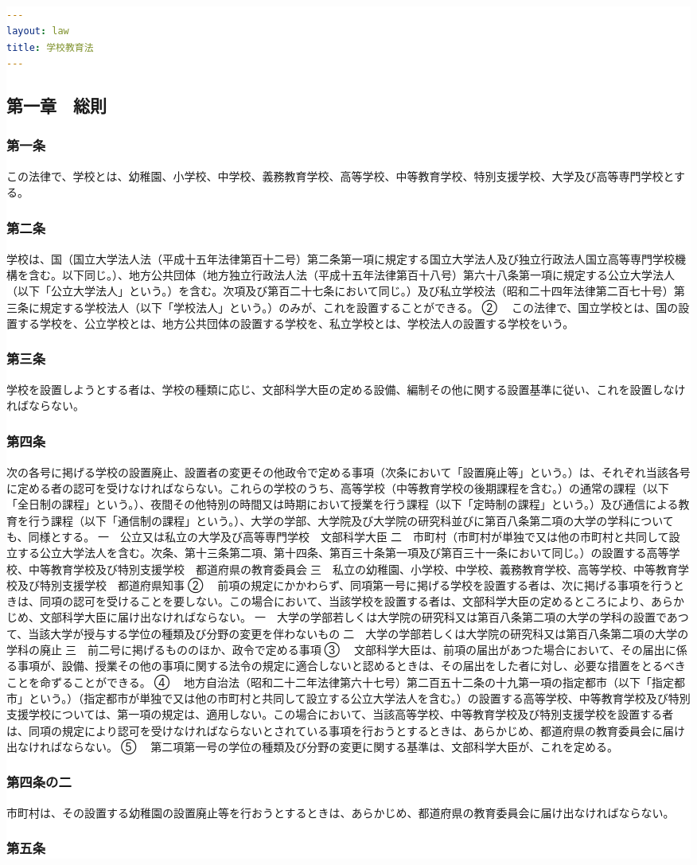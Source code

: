 ```yaml
---
layout: law
title: 学校教育法
---
```


## 第一章　総則

### 第一条

この法律で、学校とは、幼稚園、小学校、中学校、義務教育学校、高等学校、中等教育学校、特別支援学校、大学及び高等専門学校とする。

### 第二条

学校は、国（国立大学法人法（平成十五年法律第百十二号）第二条第一項に規定する国立大学法人及び独立行政法人国立高等専門学校機構を含む。以下同じ。）、地方公共団体（地方独立行政法人法（平成十五年法律第百十八号）第六十八条第一項に規定する公立大学法人（以下「公立大学法人」という。）を含む。次項及び第百二十七条において同じ。）及び私立学校法（昭和二十四年法律第二百七十号）第三条に規定する学校法人（以下「学校法人」という。）のみが、これを設置することができる。
② 　この法律で、国立学校とは、国の設置する学校を、公立学校とは、地方公共団体の設置する学校を、私立学校とは、学校法人の設置する学校をいう。

### 第三条

学校を設置しようとする者は、学校の種類に応じ、文部科学大臣の定める設備、編制その他に関する設置基準に従い、これを設置しなければならない。

### 第四条

次の各号に掲げる学校の設置廃止、設置者の変更その他政令で定める事項（次条において「設置廃止等」という。）は、それぞれ当該各号に定める者の認可を受けなければならない。これらの学校のうち、高等学校（中等教育学校の後期課程を含む。）の通常の課程（以下「全日制の課程」という。）、夜間その他特別の時間又は時期において授業を行う課程（以下「定時制の課程」という。）及び通信による教育を行う課程（以下「通信制の課程」という。）、大学の学部、大学院及び大学院の研究科並びに第百八条第二項の大学の学科についても、同様とする。
一　公立又は私立の大学及び高等専門学校　文部科学大臣
二　市町村（市町村が単独で又は他の市町村と共同して設立する公立大学法人を含む。次条、第十三条第二項、第十四条、第百三十条第一項及び第百三十一条において同じ。）の設置する高等学校、中等教育学校及び特別支援学校　都道府県の教育委員会
三　私立の幼稚園、小学校、中学校、義務教育学校、高等学校、中等教育学校及び特別支援学校　都道府県知事
② 　前項の規定にかかわらず、同項第一号に掲げる学校を設置する者は、次に掲げる事項を行うときは、同項の認可を受けることを要しない。この場合において、当該学校を設置する者は、文部科学大臣の定めるところにより、あらかじめ、文部科学大臣に届け出なければならない。
一　大学の学部若しくは大学院の研究科又は第百八条第二項の大学の学科の設置であつて、当該大学が授与する学位の種類及び分野の変更を伴わないもの
二　大学の学部若しくは大学院の研究科又は第百八条第二項の大学の学科の廃止
三　前二号に掲げるもののほか、政令で定める事項
③ 　文部科学大臣は、前項の届出があつた場合において、その届出に係る事項が、設備、授業その他の事項に関する法令の規定に適合しないと認めるときは、その届出をした者に対し、必要な措置をとるべきことを命ずることができる。
④ 　地方自治法（昭和二十二年法律第六十七号）第二百五十二条の十九第一項の指定都市（以下「指定都市」という。）（指定都市が単独で又は他の市町村と共同して設立する公立大学法人を含む。）の設置する高等学校、中等教育学校及び特別支援学校については、第一項の規定は、適用しない。この場合において、当該高等学校、中等教育学校及び特別支援学校を設置する者は、同項の規定により認可を受けなければならないとされている事項を行おうとするときは、あらかじめ、都道府県の教育委員会に届け出なければならない。
⑤ 　第二項第一号の学位の種類及び分野の変更に関する基準は、文部科学大臣が、これを定める。

### 第四条の二

市町村は、その設置する幼稚園の設置廃止等を行おうとするときは、あらかじめ、都道府県の教育委員会に届け出なければならない。

### 第五条

